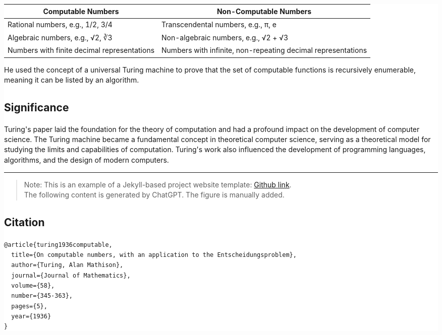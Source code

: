 | Computable Numbers | Non-Computable Numbers |
|-------------------|-----------------------|
| Rational numbers, e.g., 1/2, 3/4 | Transcendental numbers, e.g., π, e |
| Algebraic numbers, e.g., √2, ∛3 | Non-algebraic numbers, e.g., √2 + √3 |
| Numbers with finite decimal representations | Numbers with infinite, non-repeating decimal representations |

He used the concept of a universal Turing machine to prove that the set of computable functions is recursively enumerable, meaning it can be listed by an algorithm.

## Significance
Turing's paper laid the foundation for the theory of computation and had a profound impact on the development of computer science. The Turing machine became a fundamental concept in theoretical computer science, serving as a theoretical model for studying the limits and capabilities of computation. Turing's work also influenced the development of programming languages, algorithms, and the design of modern computers.

---

> Note: This is an example of a Jekyll-based project website template: [Github link](https://github.com/shunzh/project_website).\
> The following content is generated by ChatGPT. The figure is manually added.

## Citation
```
@article{turing1936computable,
  title={On computable numbers, with an application to the Entscheidungsproblem},
  author={Turing, Alan Mathison},
  journal={Journal of Mathematics},
  volume={58},
  number={345-363},
  pages={5},
  year={1936}
}
```

